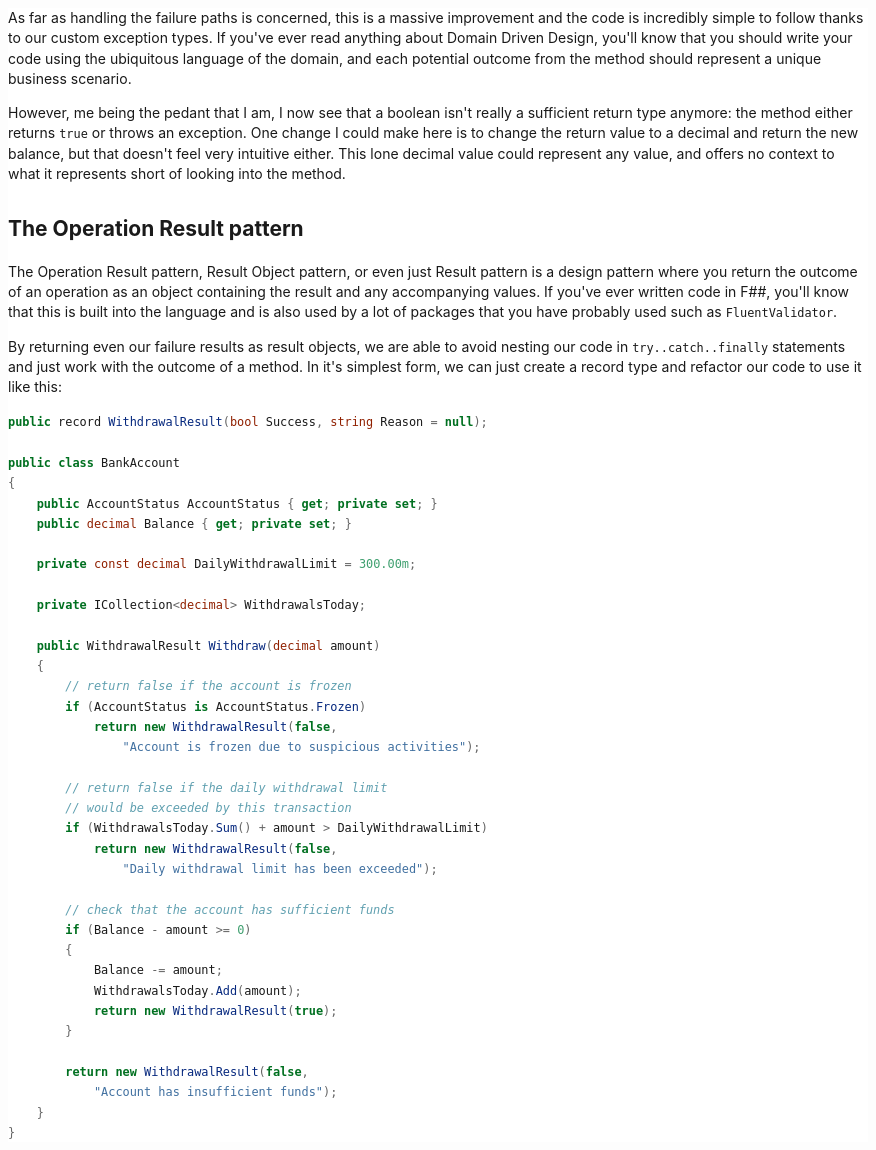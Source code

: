 As far as handling the failure paths is concerned, this is a massive improvement and the code is incredibly simple to follow thanks to our custom exception types. If you've ever read anything about Domain Driven Design, you'll know that you should write your code using the ubiquitous language of the domain, and each potential outcome from the method should represent a unique business scenario.

However, me being the pedant that I am, I now see that a boolean isn't really a sufficient return type anymore: the method either returns `true` or throws an exception. One change I could make here is to change the return value to a decimal and return the new balance, but that doesn't feel very intuitive either. This lone decimal value could represent any value, and offers no context to what it represents short of looking into the method.


## The Operation Result pattern

The Operation Result pattern, Result Object pattern, or even just Result pattern is a design pattern where you return the outcome of an operation as an object containing the result and any accompanying values. If you've ever written code in F##, you'll know that this is built into the language and is also used by a lot of packages that you have probably used such as `FluentValidator`.

By returning even our failure results as result objects, we are able to avoid nesting our code in `try..catch..finally` statements and just work with the outcome of a method. In it's simplest form, we can just create a record type and refactor our code to use it like this:

```csharp
public record WithdrawalResult(bool Success, string Reason = null);

public class BankAccount
{
    public AccountStatus AccountStatus { get; private set; }
    public decimal Balance { get; private set; }

    private const decimal DailyWithdrawalLimit = 300.00m;

    private ICollection<decimal> WithdrawalsToday;

    public WithdrawalResult Withdraw(decimal amount)
    {
        // return false if the account is frozen
        if (AccountStatus is AccountStatus.Frozen)
            return new WithdrawalResult(false, 
                "Account is frozen due to suspicious activities");

        // return false if the daily withdrawal limit
        // would be exceeded by this transaction
        if (WithdrawalsToday.Sum() + amount > DailyWithdrawalLimit)
            return new WithdrawalResult(false, 
                "Daily withdrawal limit has been exceeded");
        
        // check that the account has sufficient funds
        if (Balance - amount >= 0)
        {
            Balance -= amount;
            WithdrawalsToday.Add(amount);
            return new WithdrawalResult(true);
        }

        return new WithdrawalResult(false, 
            "Account has insufficient funds");
    }
}
```
